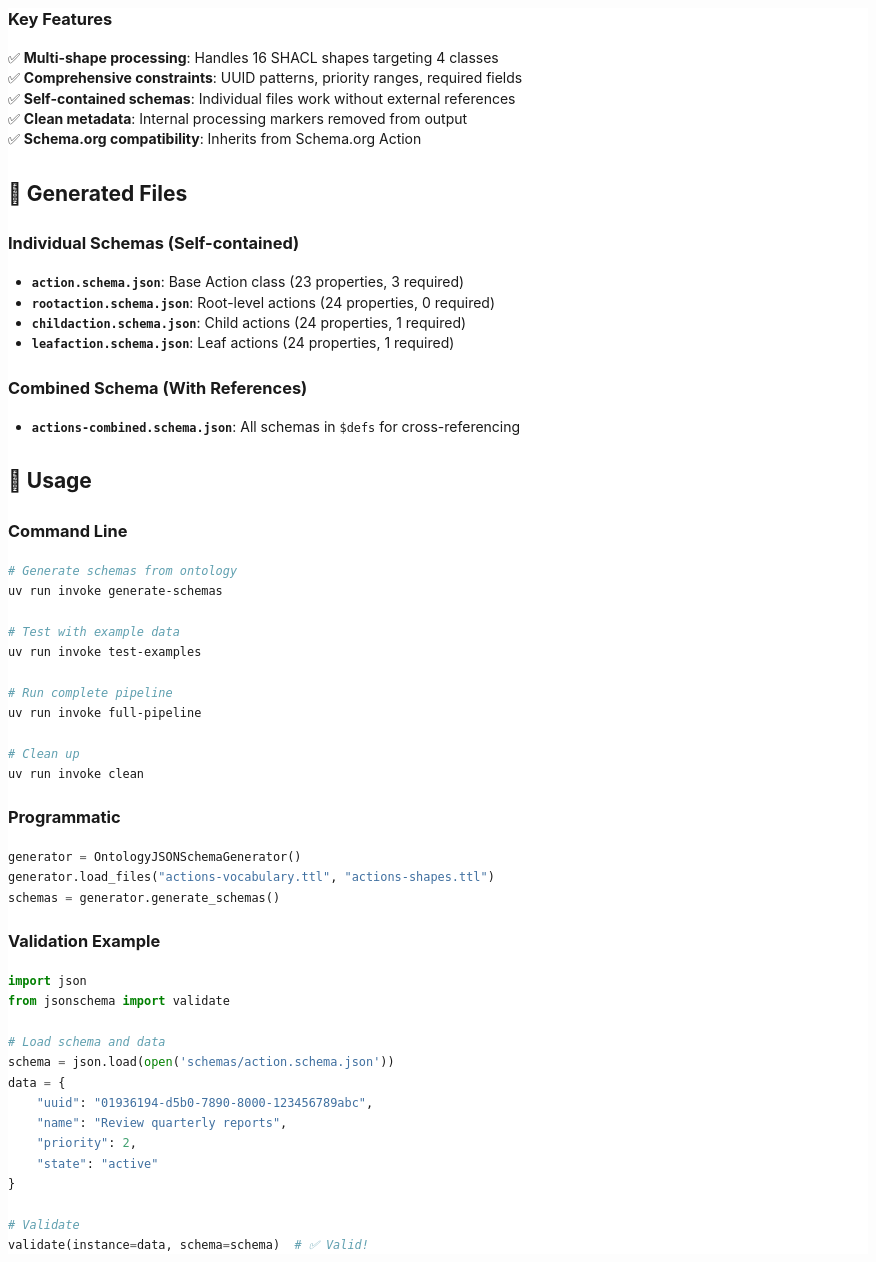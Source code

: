 ### Key Features
✅ **Multi-shape processing**: Handles 16 SHACL shapes targeting 4 classes  
✅ **Comprehensive constraints**: UUID patterns, priority ranges, required fields  
✅ **Self-contained schemas**: Individual files work without external references  
✅ **Clean metadata**: Internal processing markers removed from output  
✅ **Schema.org compatibility**: Inherits from Schema.org Action  

## 📁 Generated Files

### Individual Schemas (Self-contained)
- **`action.schema.json`**: Base Action class (23 properties, 3 required)
- **`rootaction.schema.json`**: Root-level actions (24 properties, 0 required)  
- **`childaction.schema.json`**: Child actions (24 properties, 1 required)
- **`leafaction.schema.json`**: Leaf actions (24 properties, 1 required)

### Combined Schema (With References)
- **`actions-combined.schema.json`**: All schemas in `$defs` for cross-referencing

## 🚀 Usage

### Command Line
```bash
# Generate schemas from ontology
uv run invoke generate-schemas

# Test with example data  
uv run invoke test-examples

# Run complete pipeline
uv run invoke full-pipeline

# Clean up
uv run invoke clean
```

### Programmatic
```python
generator = OntologyJSONSchemaGenerator()
generator.load_files("actions-vocabulary.ttl", "actions-shapes.ttl") 
schemas = generator.generate_schemas()
```

### Validation Example
```python
import json
from jsonschema import validate

# Load schema and data
schema = json.load(open('schemas/action.schema.json'))
data = {
    "uuid": "01936194-d5b0-7890-8000-123456789abc",
    "name": "Review quarterly reports",
    "priority": 2,
    "state": "active"
}

# Validate
validate(instance=data, schema=schema)  # ✅ Valid!
```

